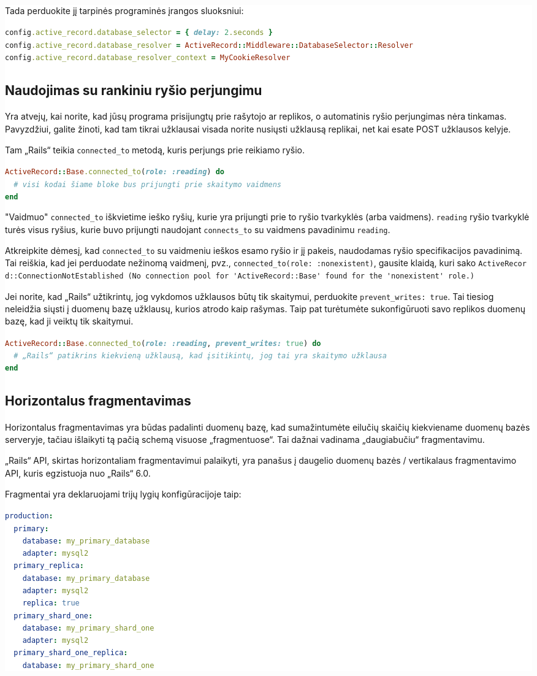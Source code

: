 Tada perduokite jį tarpinės programinės įrangos sluoksniui:

```ruby
config.active_record.database_selector = { delay: 2.seconds }
config.active_record.database_resolver = ActiveRecord::Middleware::DatabaseSelector::Resolver
config.active_record.database_resolver_context = MyCookieResolver
```

## Naudojimas su rankiniu ryšio perjungimu

Yra atvejų, kai norite, kad jūsų programa prisijungtų prie rašytojo ar replikos, o automatinis ryšio perjungimas nėra tinkamas. Pavyzdžiui, galite žinoti, kad tam tikrai užklausai visada norite nusiųsti užklausą replikai, net kai esate POST užklausos kelyje.

Tam „Rails“ teikia `connected_to` metodą, kuris perjungs prie reikiamo ryšio.
```ruby
ActiveRecord::Base.connected_to(role: :reading) do
  # visi kodai šiame bloke bus prijungti prie skaitymo vaidmens
end
```

"Vaidmuo" `connected_to` iškvietime ieško ryšių, kurie yra prijungti prie to
ryšio tvarkyklės (arba vaidmens). `reading` ryšio tvarkyklė turės visus ryšius,
kurie buvo prijungti naudojant `connects_to` su vaidmens pavadinimu `reading`.

Atkreipkite dėmesį, kad `connected_to` su vaidmeniu ieškos esamo ryšio ir jį pakeis,
naudodamas ryšio specifikacijos pavadinimą. Tai reiškia, kad jei perduodate nežinomą vaidmenį,
pvz., `connected_to(role: :nonexistent)`, gausite klaidą, kuri sako
`ActiveRecord::ConnectionNotEstablished (No connection pool for 'ActiveRecord::Base' found for the 'nonexistent' role.)`

Jei norite, kad „Rails“ užtikrintų, jog vykdomos užklausos būtų tik skaitymui, perduokite `prevent_writes: true`.
Tai tiesiog neleidžia siųsti į duomenų bazę užklausų, kurios atrodo kaip rašymas.
Taip pat turėtumėte sukonfigūruoti savo replikos duomenų bazę, kad ji veiktų tik skaitymui.

```ruby
ActiveRecord::Base.connected_to(role: :reading, prevent_writes: true) do
  # „Rails“ patikrins kiekvieną užklausą, kad įsitikintų, jog tai yra skaitymo užklausa
end
```

## Horizontalus fragmentavimas

Horizontalus fragmentavimas yra būdas padalinti duomenų bazę, kad sumažintumėte eilučių skaičių kiekviename
duomenų bazės serveryje, tačiau išlaikyti tą pačią schemą visuose „fragmentuose“. Tai dažnai vadinama „daugiabučiu“ fragmentavimu.

„Rails“ API, skirtas horizontaliam fragmentavimui palaikyti, yra panašus į daugelio duomenų bazės / vertikalaus
fragmentavimo API, kuris egzistuoja nuo „Rails“ 6.0.

Fragmentai yra deklaruojami trijų lygių konfigūracijoje taip:

```yaml
production:
  primary:
    database: my_primary_database
    adapter: mysql2
  primary_replica:
    database: my_primary_database
    adapter: mysql2
    replica: true
  primary_shard_one:
    database: my_primary_shard_one
    adapter: mysql2
  primary_shard_one_replica:
    database: my_primary_shard_one
```